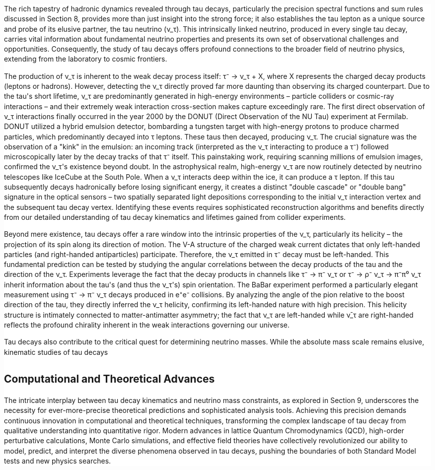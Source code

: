 The rich tapestry of hadronic dynamics revealed through tau decays, particularly the precision spectral functions and sum rules discussed in Section 8, provides more than just insight into the strong force; it also establishes the tau lepton as a unique source and probe of its elusive partner, the tau neutrino (ν_τ). This intrinsically linked neutrino, produced in every single tau decay, carries vital information about fundamental neutrino properties and presents its own set of observational challenges and opportunities. Consequently, the study of tau decays offers profound connections to the broader field of neutrino physics, extending from the laboratory to cosmic frontiers.

The production of ν_τ is inherent to the weak decay process itself: τ⁻ → ν_τ + X, where X represents the charged decay products (leptons or hadrons). However, detecting the ν_τ directly proved far more daunting than observing its charged counterpart. Due to the tau's short lifetime, ν_τ are predominantly generated in high-energy environments – particle colliders or cosmic-ray interactions – and their extremely weak interaction cross-section makes capture exceedingly rare. The first direct observation of ν_τ interactions finally occurred in the year 2000 by the DONUT (Direct Observation of the NU Tau) experiment at Fermilab. DONUT utilized a hybrid emulsion detector, bombarding a tungsten target with high-energy protons to produce charmed particles, which predominantly decayed into τ leptons. These taus then decayed, producing ν_τ. The crucial signature was the observation of a "kink" in the emulsion: an incoming track (interpreted as the ν_τ interacting to produce a τ⁻) followed microscopically later by the decay tracks of that τ⁻ itself. This painstaking work, requiring scanning millions of emulsion images, confirmed the ν_τ's existence beyond doubt. In the astrophysical realm, high-energy ν_τ are now routinely detected by neutrino telescopes like IceCube at the South Pole. When a ν_τ interacts deep within the ice, it can produce a τ lepton. If this tau subsequently decays hadronically before losing significant energy, it creates a distinct "double cascade" or "double bang" signature in the optical sensors – two spatially separated light depositions corresponding to the initial ν_τ interaction vertex and the subsequent tau decay vertex. Identifying these events requires sophisticated reconstruction algorithms and benefits directly from our detailed understanding of tau decay kinematics and lifetimes gained from collider experiments.

Beyond mere existence, tau decays offer a rare window into the intrinsic properties of the ν_τ, particularly its helicity – the projection of its spin along its direction of motion. The V-A structure of the charged weak current dictates that only left-handed particles (and right-handed antiparticles) participate. Therefore, the ν_τ emitted in τ⁻ decay must be left-handed. This fundamental prediction can be tested by studying the angular correlations between the decay products of the tau and the direction of the ν_τ. Experiments leverage the fact that the decay products in channels like τ⁻ → π⁻ ν_τ or τ⁻ → ρ⁻ ν_τ → π⁻π⁰ ν_τ inherit information about the tau's (and thus the ν_τ's) spin orientation. The BaBar experiment performed a particularly elegant measurement using τ⁻ → π⁻ ν_τ decays produced in e⁺e⁻ collisions. By analyzing the angle of the pion relative to the boost direction of the tau, they directly inferred the ν_τ helicity, confirming its left-handed nature with high precision. This helicity structure is intimately connected to matter-antimatter asymmetry; the fact that ν_τ are left-handed while ν̄_τ are right-handed reflects the profound chirality inherent in the weak interactions governing our universe.

Tau decays also contribute to the critical quest for determining neutrino masses. While the absolute mass scale remains elusive, kinematic studies of tau decays

## Computational and Theoretical Advances

The intricate interplay between tau decay kinematics and neutrino mass constraints, as explored in Section 9, underscores the necessity for ever-more-precise theoretical predictions and sophisticated analysis tools. Achieving this precision demands continuous innovation in computational and theoretical techniques, transforming the complex landscape of tau decay from qualitative understanding into quantitative rigor. Modern advances in lattice Quantum Chromodynamics (QCD), high-order perturbative calculations, Monte Carlo simulations, and effective field theories have collectively revolutionized our ability to model, predict, and interpret the diverse phenomena observed in tau decays, pushing the boundaries of both Standard Model tests and new physics searches.
